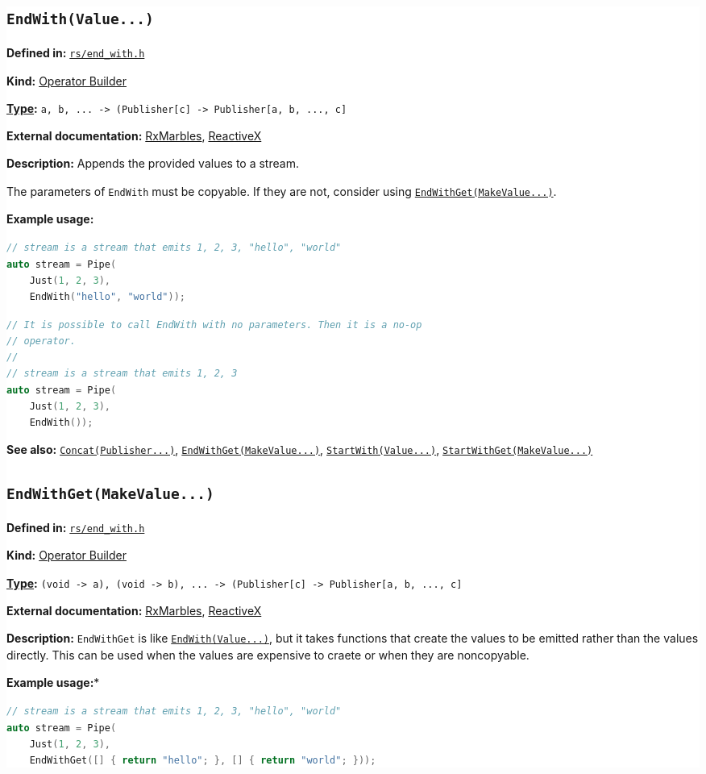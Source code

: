 ## `EndWith(Value...)`

**Defined in:** [`rs/end_with.h`](../include/rs/end_with.h)

**Kind:** [Operator Builder](#kind_operator_builder)

**[Type](#types):** `a, b, ... -> (Publisher[c] -> Publisher[a, b, ..., c]`

**External documentation:** [RxMarbles](http://rxmarbles.com/#startWith), [ReactiveX](http://reactivex.io/documentation/operators/startwith.html)

**Description:** Appends the provided values to a stream.

The parameters of `EndWith` must be copyable. If they are not, consider using [`EndWithGet(MakeValue...)`](#endwithgetmakevalue).

**Example usage:**

```cpp
// stream is a stream that emits 1, 2, 3, "hello", "world"
auto stream = Pipe(
    Just(1, 2, 3),
    EndWith("hello", "world"));
```

```cpp
// It is possible to call EndWith with no parameters. Then it is a no-op
// operator.
//
// stream is a stream that emits 1, 2, 3
auto stream = Pipe(
    Just(1, 2, 3),
    EndWith());
```

**See also:** [`Concat(Publisher...)`](#concatpublisher), [`EndWithGet(MakeValue...)`](#endwithgetmakevalue), [`StartWith(Value...)`](#startwithvalue), [`StartWithGet(MakeValue...)`](#startwithgetmakevalue)


## `EndWithGet(MakeValue...)`

**Defined in:** [`rs/end_with.h`](../include/rs/end_with.h)

**Kind:** [Operator Builder](#kind_operator_builder)

**[Type](#types):** `(void -> a), (void -> b), ... -> (Publisher[c] -> Publisher[a, b, ..., c]`

**External documentation:** [RxMarbles](http://rxmarbles.com/#startWith), [ReactiveX](http://reactivex.io/documentation/operators/startwith.html)

**Description:** `EndWithGet` is like [`EndWith(Value...)`](#endwithvalue), but it takes functions that create the values to be emitted rather than the values directly. This can be used when the values are expensive to craete or when they are noncopyable.

**Example usage:***

```cpp
// stream is a stream that emits 1, 2, 3, "hello", "world"
auto stream = Pipe(
    Just(1, 2, 3),
    EndWithGet([] { return "hello"; }, [] { return "world"; }));
```
